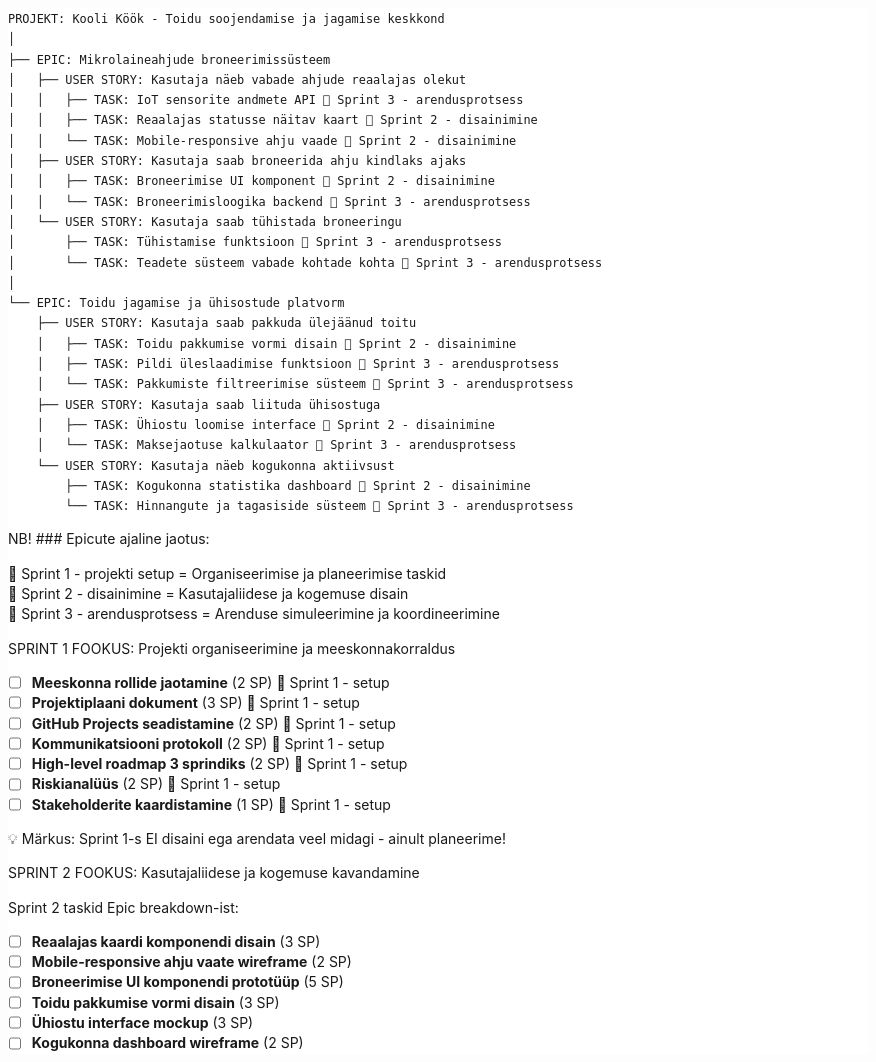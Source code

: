 ```
PROJEKT: Kooli Köök - Toidu soojendamise ja jagamise keskkond
│
├── EPIC: Mikrolaineahjude broneerimissüsteem 
│   ├── USER STORY: Kasutaja näeb vabade ahjude reaalajas olekut
│   │   ├── TASK: IoT sensorite andmete API 📍 Sprint 3 - arendusprotsess
│   │   ├── TASK: Reaalajas statusse näitav kaart 📍 Sprint 2 - disainimine  
│   │   └── TASK: Mobile-responsive ahju vaade 📍 Sprint 2 - disainimine
│   ├── USER STORY: Kasutaja saab broneerida ahju kindlaks ajaks  
│   │   ├── TASK: Broneerimise UI komponent 📍 Sprint 2 - disainimine
│   │   └── TASK: Broneerimisloogika backend 📍 Sprint 3 - arendusprotsess
│   └── USER STORY: Kasutaja saab tühistada broneeringu
│       ├── TASK: Tühistamise funktsioon 📍 Sprint 3 - arendusprotsess
│       └── TASK: Teadete süsteem vabade kohtade kohta 📍 Sprint 3 - arendusprotsess
│
└── EPIC: Toidu jagamise ja ühisostude platvorm
    ├── USER STORY: Kasutaja saab pakkuda ülejäänud toitu
    │   ├── TASK: Toidu pakkumise vormi disain 📍 Sprint 2 - disainimine
    │   ├── TASK: Pildi üleslaadimise funktsioon 📍 Sprint 3 - arendusprotsess
    │   └── TASK: Pakkumiste filtreerimise süsteem 📍 Sprint 3 - arendusprotsess
    ├── USER STORY: Kasutaja saab liituda ühisostuga
    │   ├── TASK: Ühiostu loomise interface 📍 Sprint 2 - disainimine
    │   └── TASK: Maksejaotuse kalkulaator 📍 Sprint 3 - arendusprotsess
    └── USER STORY: Kasutaja näeb kogukonna aktiivsust
        ├── TASK: Kogukonna statistika dashboard 📍 Sprint 2 - disainimine
        └── TASK: Hinnangute ja tagasiside süsteem 📍 Sprint 3 - arendusprotsess
```

NB! ### Epicute ajaline jaotus:

📍 Sprint 1 - projekti setup = Organiseerimise ja planeerimise taskid  
📍 Sprint 2 - disainimine = Kasutajaliidese ja kogemuse disain  
📍 Sprint 3 - arendusprotsess = Arenduse simuleerimine ja koordineerimine  

SPRINT 1 FOOKUS: Projekti organiseerimine ja meeskonnakorraldus

- [ ] **Meeskonna rollide jaotamine** (2 SP) 📍 Sprint 1 - setup
- [ ] **Projektiplaani dokument** (3 SP) 📍 Sprint 1 - setup  
- [ ] **GitHub Projects seadistamine** (2 SP) 📍 Sprint 1 - setup
- [ ] **Kommunikatsiooni protokoll** (2 SP) 📍 Sprint 1 - setup
- [ ] **High-level roadmap 3 sprindiks** (2 SP) 📍 Sprint 1 - setup
- [ ] **Riskianalüüs** (2 SP) 📍 Sprint 1 - setup
- [ ] **Stakeholderite kaardistamine** (1 SP) 📍 Sprint 1 - setup

💡 Märkus: Sprint 1-s EI disaini ega arendata veel midagi - ainult planeerime!

SPRINT 2 FOOKUS: Kasutajaliidese ja kogemuse kavandamine

Sprint 2 taskid Epic breakdown-ist:
- [ ] **Reaalajas kaardi komponendi disain** (3 SP)
- [ ] **Mobile-responsive ahju vaate wireframe** (2 SP) 
- [ ] **Broneerimise UI komponendi prototüüp** (5 SP)
- [ ] **Toidu pakkumise vormi disain** (3 SP)
- [ ] **Ühiostu interface mockup** (3 SP)
- [ ] **Kogukonna dashboard wireframe** (2 SP)
